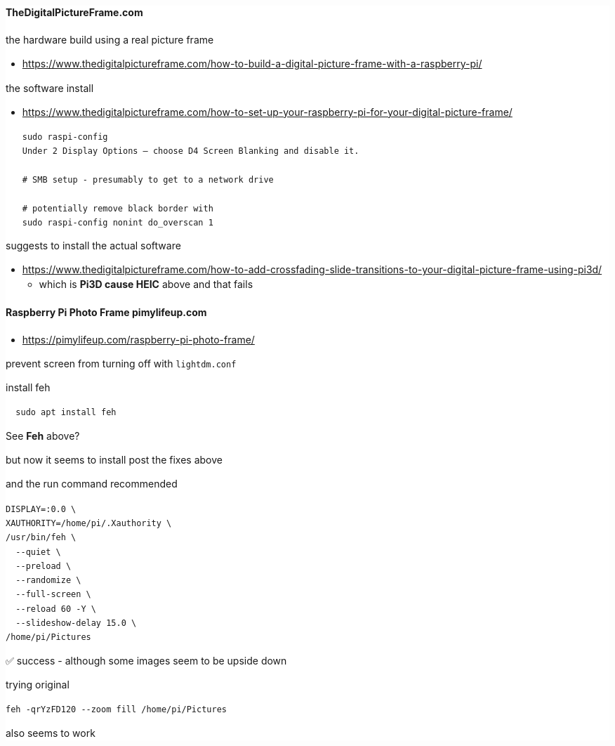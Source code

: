 #### TheDigitalPictureFrame.com

the hardware build using a real picture frame
- https://www.thedigitalpictureframe.com/how-to-build-a-digital-picture-frame-with-a-raspberry-pi/

the software install
- https://www.thedigitalpictureframe.com/how-to-set-up-your-raspberry-pi-for-your-digital-picture-frame/

      sudo raspi-config
      Under 2 Display Options – choose D4 Screen Blanking and disable it.

      # SMB setup - presumably to get to a network drive

      # potentially remove black border with
      sudo raspi-config nonint do_overscan 1

suggests to install the actual software
- https://www.thedigitalpictureframe.com/how-to-add-crossfading-slide-transitions-to-your-digital-picture-frame-using-pi3d/
  - which is **Pi3D cause HEIC** above and that fails

#### Raspberry Pi Photo Frame pimylifeup.com

- https://pimylifeup.com/raspberry-pi-photo-frame/

prevent screen from turning off with `lightdm.conf`

install feh

      sudo apt install feh

See **Feh** above?

but now it seems to install post the fixes above

and the run command recommended

    DISPLAY=:0.0 \
    XAUTHORITY=/home/pi/.Xauthority \
    /usr/bin/feh \
      --quiet \
      --preload \
      --randomize \
      --full-screen \
      --reload 60 -Y \
      --slideshow-delay 15.0 \
    /home/pi/Pictures

✅ success - although some images seem to be upside down

trying original

    feh -qrYzFD120 --zoom fill /home/pi/Pictures

also seems to work
